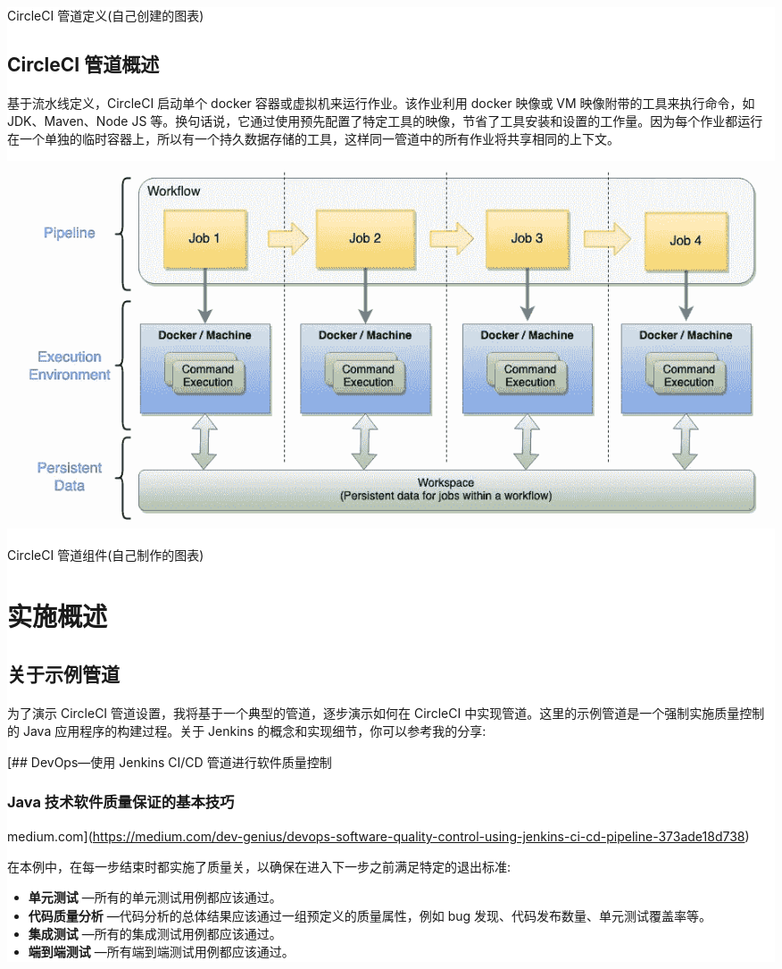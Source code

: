 CircleCI 管道定义(自己创建的图表)

## CircleCI 管道概述

基于流水线定义，CircleCI 启动单个 docker 容器或虚拟机来运行作业。该作业利用 docker 映像或 VM 映像附带的工具来执行命令，如 JDK、Maven、Node JS 等。换句话说，它通过使用预先配置了特定工具的映像，节省了工具安装和设置的工作量。因为每个作业都运行在一个单独的临时容器上，所以有一个持久数据存储的工具，这样同一管道中的所有作业将共享相同的上下文。

![](img/dfda075cbd3f05f254f10f32d44e4f8c.png)

CircleCI 管道组件(自己制作的图表)

# 实施概述

## 关于示例管道

为了演示 CircleCI 管道设置，我将基于一个典型的管道，逐步演示如何在 CircleCI 中实现管道。这里的示例管道是一个强制实施质量控制的 Java 应用程序的构建过程。关于 Jenkins 的概念和实现细节，你可以参考我的分享:

[](https://medium.com/dev-genius/devops-software-quality-control-using-jenkins-ci-cd-pipeline-373ade18d738) [## DevOps—使用 Jenkins CI/CD 管道进行软件质量控制

### Java 技术软件质量保证的基本技巧

medium.com](https://medium.com/dev-genius/devops-software-quality-control-using-jenkins-ci-cd-pipeline-373ade18d738) 

在本例中，在每一步结束时都实施了质量关，以确保在进入下一步之前满足特定的退出标准:

*   **单元测试** —所有的单元测试用例都应该通过。
*   **代码质量分析** —代码分析的总体结果应该通过一组预定义的质量属性，例如 bug 发现、代码发布数量、单元测试覆盖率等。
*   **集成测试** —所有的集成测试用例都应该通过。
*   **端到端测试** —所有端到端测试用例都应该通过。
